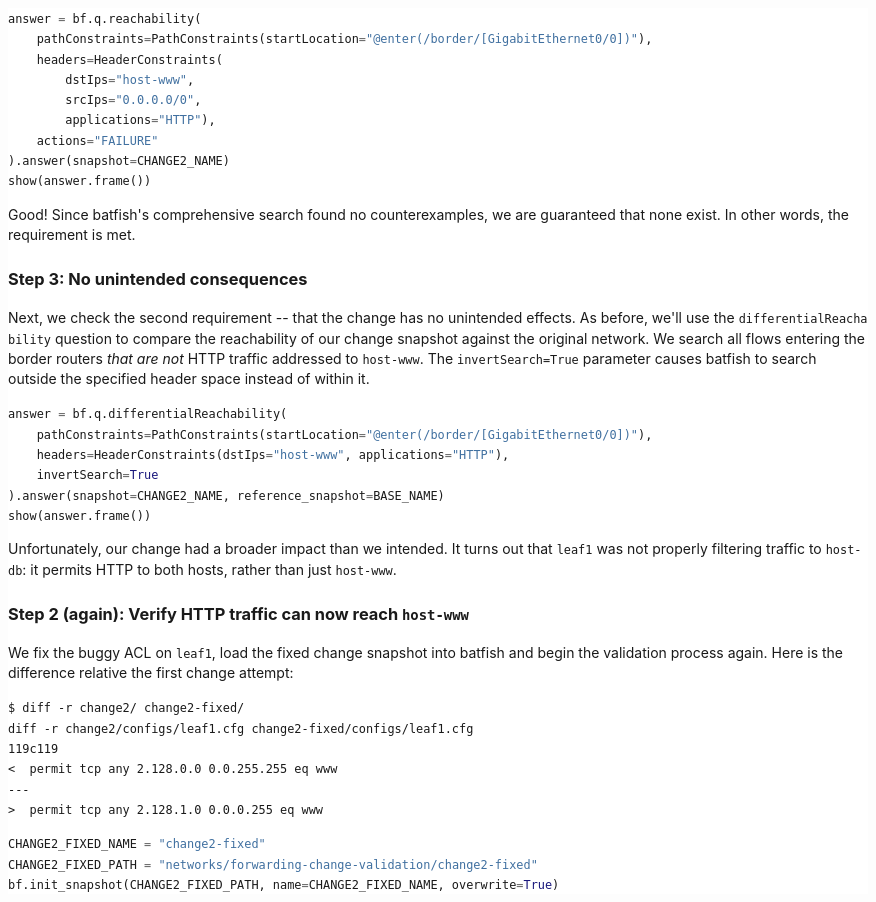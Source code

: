 ```python
answer = bf.q.reachability(
    pathConstraints=PathConstraints(startLocation="@enter(/border/[GigabitEthernet0/0])"),
    headers=HeaderConstraints(
        dstIps="host-www",
        srcIps="0.0.0.0/0",
        applications="HTTP"),
    actions="FAILURE"
).answer(snapshot=CHANGE2_NAME)
show(answer.frame())
```



Good! Since batfish's comprehensive search found no counterexamples, we are guaranteed that none exist. In other words, the requirement is met.

### Step 3: No unintended consequences

Next, we check the second requirement -- that the change has no unintended effects. As before, we'll use the `differentialReachability` question to compare the reachability of our change snapshot against the original network. We search all flows entering the border routers *that are not* HTTP traffic addressed to `host-www`. The `invertSearch=True` parameter causes batfish to search outside the specified header space instead of within it.


```python
answer = bf.q.differentialReachability(
    pathConstraints=PathConstraints(startLocation="@enter(/border/[GigabitEthernet0/0])"),
    headers=HeaderConstraints(dstIps="host-www", applications="HTTP"),
    invertSearch=True
).answer(snapshot=CHANGE2_NAME, reference_snapshot=BASE_NAME)
show(answer.frame())
```



Unfortunately, our change had a broader impact than we intended. It turns out that `leaf1` was not properly filtering traffic to `host-db`: it permits HTTP to both hosts, rather than just `host-www`.

### Step 2 (again): Verify HTTP traffic can now reach `host-www`

We fix the buggy ACL on `leaf1`, load the fixed change snapshot into batfish and begin the validation process again. Here is the difference relative the first change attempt:

```
$ diff -r change2/ change2-fixed/
diff -r change2/configs/leaf1.cfg change2-fixed/configs/leaf1.cfg
119c119
<  permit tcp any 2.128.0.0 0.0.255.255 eq www
---
>  permit tcp any 2.128.1.0 0.0.0.255 eq www
```


```python
CHANGE2_FIXED_NAME = "change2-fixed"
CHANGE2_FIXED_PATH = "networks/forwarding-change-validation/change2-fixed"
bf.init_snapshot(CHANGE2_FIXED_PATH, name=CHANGE2_FIXED_NAME, overwrite=True)
```
